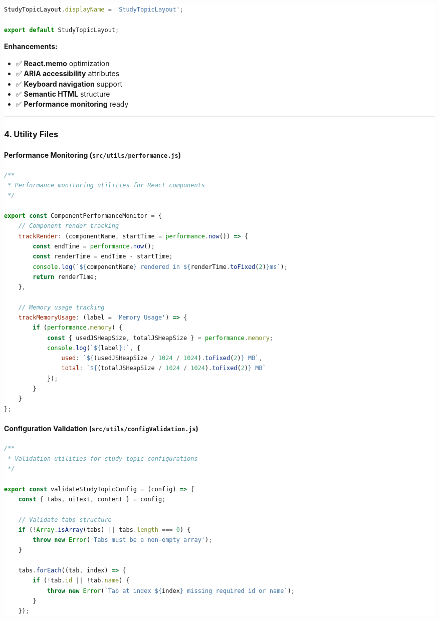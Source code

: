 ```javascript
StudyTopicLayout.displayName = 'StudyTopicLayout';

export default StudyTopicLayout;
```

**Enhancements:**
- ✅ **React.memo** optimization
- ✅ **ARIA accessibility** attributes
- ✅ **Keyboard navigation** support
- ✅ **Semantic HTML** structure
- ✅ **Performance monitoring** ready

---

### 4. Utility Files

#### Performance Monitoring (`src/utils/performance.js`)
```javascript
/**
 * Performance monitoring utilities for React components
 */

export const ComponentPerformanceMonitor = {
    // Component render tracking
    trackRender: (componentName, startTime = performance.now()) => {
        const endTime = performance.now();
        const renderTime = endTime - startTime;
        console.log(`${componentName} rendered in ${renderTime.toFixed(2)}ms`);
        return renderTime;
    },

    // Memory usage tracking
    trackMemoryUsage: (label = 'Memory Usage') => {
        if (performance.memory) {
            const { usedJSHeapSize, totalJSHeapSize } = performance.memory;
            console.log(`${label}:`, {
                used: `${(usedJSHeapSize / 1024 / 1024).toFixed(2)} MB`,
                total: `${(totalJSHeapSize / 1024 / 1024).toFixed(2)} MB`
            });
        }
    }
};
```

#### Configuration Validation (`src/utils/configValidation.js`)
```javascript
/**
 * Validation utilities for study topic configurations
 */

export const validateStudyTopicConfig = (config) => {
    const { tabs, uiText, content } = config;
    
    // Validate tabs structure
    if (!Array.isArray(tabs) || tabs.length === 0) {
        throw new Error('Tabs must be a non-empty array');
    }
    
    tabs.forEach((tab, index) => {
        if (!tab.id || !tab.name) {
            throw new Error(`Tab at index ${index} missing required id or name`);
        }
    });
```